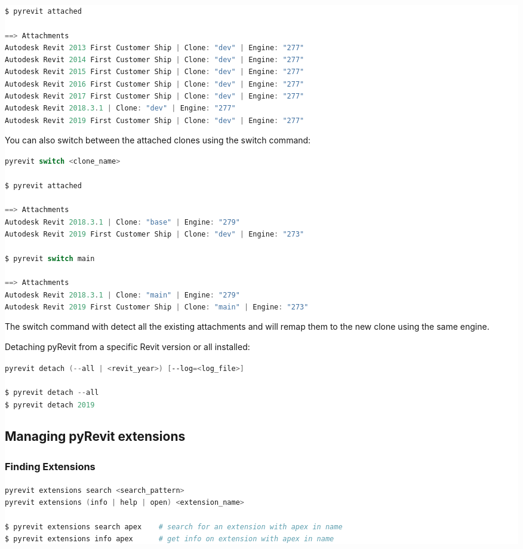``` powershell
$ pyrevit attached

==> Attachments
Autodesk Revit 2013 First Customer Ship | Clone: "dev" | Engine: "277"
Autodesk Revit 2014 First Customer Ship | Clone: "dev" | Engine: "277"
Autodesk Revit 2015 First Customer Ship | Clone: "dev" | Engine: "277"
Autodesk Revit 2016 First Customer Ship | Clone: "dev" | Engine: "277"
Autodesk Revit 2017 First Customer Ship | Clone: "dev" | Engine: "277"
Autodesk Revit 2018.3.1 | Clone: "dev" | Engine: "277"
Autodesk Revit 2019 First Customer Ship | Clone: "dev" | Engine: "277"
```

You can also switch between the attached clones using the switch command:

``` powershell
pyrevit switch <clone_name>

$ pyrevit attached

==> Attachments
Autodesk Revit 2018.3.1 | Clone: "base" | Engine: "279"
Autodesk Revit 2019 First Customer Ship | Clone: "dev" | Engine: "273"

$ pyrevit switch main

==> Attachments
Autodesk Revit 2018.3.1 | Clone: "main" | Engine: "279"
Autodesk Revit 2019 First Customer Ship | Clone: "main" | Engine: "273"
```

The switch command with detect all the existing attachments and will remap them to the new clone using the same engine.

Detaching pyRevit from a specific Revit version or all installed:

``` powershell
pyrevit detach (--all | <revit_year>) [--log=<log_file>]

$ pyrevit detach --all
$ pyrevit detach 2019
```

## Managing pyRevit extensions

### Finding Extensions

``` powershell
pyrevit extensions search <search_pattern>
pyrevit extensions (info | help | open) <extension_name>

$ pyrevit extensions search apex    # search for an extension with apex in name
$ pyrevit extensions info apex      # get info on extension with apex in name
```
